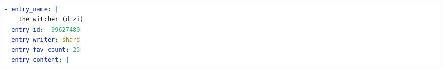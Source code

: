 ```yaml
- entry_name: |
    the witcher (dizi)
  entry_id:  99627480
  entry_writer: shard
  entry_fav_count: 23
  entry_content: |
```